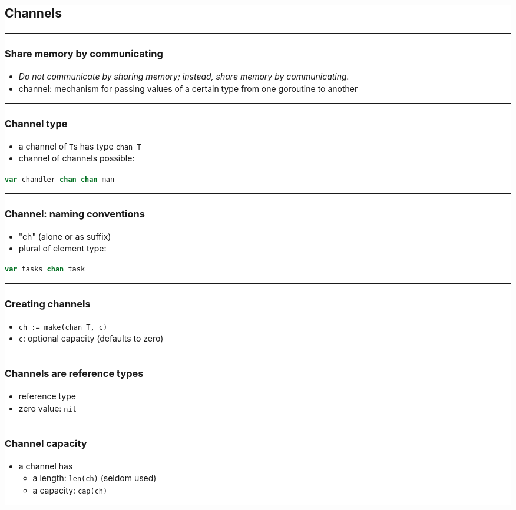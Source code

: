 
## Channels

---

### Share memory by communicating

* _Do not communicate by sharing memory; instead, share memory by communicating._
* channel: mechanism for passing values of a certain type from one goroutine to another

---

### Channel type

* a channel of `T`s has type `chan T`
* channel of channels possible:

```go
var chandler chan chan man
```

---

### Channel: naming conventions

* "ch" (alone or as suffix)
* plural of element type:

```go
var tasks chan task
```

---

### Creating channels

* `ch := make(chan T, c)`
* `c`: optional capacity (defaults to zero)

---

### Channels are reference types

* reference type
* zero value: `nil`

---

### Channel capacity

* a channel has
  * a length: `len(ch)` (seldom used)
  * a capacity: `cap(ch)`

---
